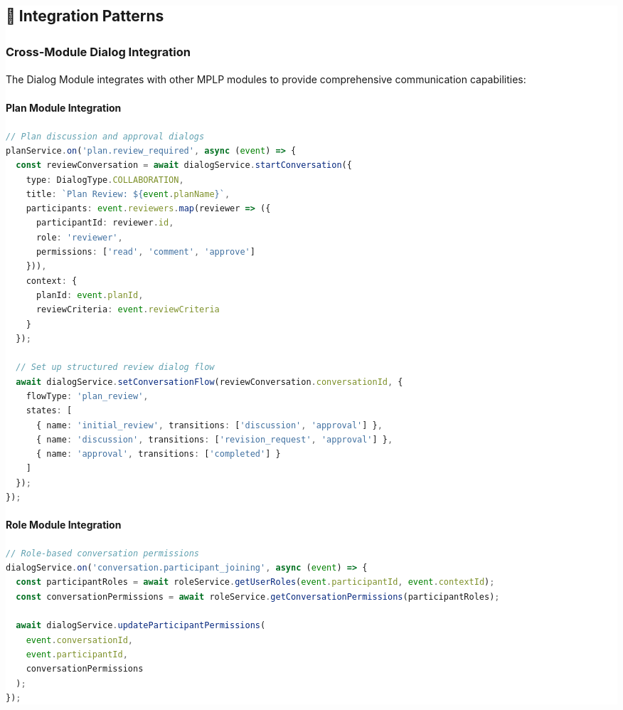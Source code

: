 
## 🔌 Integration Patterns

### **Cross-Module Dialog Integration**

The Dialog Module integrates with other MPLP modules to provide comprehensive communication capabilities:

#### **Plan Module Integration**
```typescript
// Plan discussion and approval dialogs
planService.on('plan.review_required', async (event) => {
  const reviewConversation = await dialogService.startConversation({
    type: DialogType.COLLABORATION,
    title: `Plan Review: ${event.planName}`,
    participants: event.reviewers.map(reviewer => ({
      participantId: reviewer.id,
      role: 'reviewer',
      permissions: ['read', 'comment', 'approve']
    })),
    context: {
      planId: event.planId,
      reviewCriteria: event.reviewCriteria
    }
  });
  
  // Set up structured review dialog flow
  await dialogService.setConversationFlow(reviewConversation.conversationId, {
    flowType: 'plan_review',
    states: [
      { name: 'initial_review', transitions: ['discussion', 'approval'] },
      { name: 'discussion', transitions: ['revision_request', 'approval'] },
      { name: 'approval', transitions: ['completed'] }
    ]
  });
});
```

#### **Role Module Integration**
```typescript
// Role-based conversation permissions
dialogService.on('conversation.participant_joining', async (event) => {
  const participantRoles = await roleService.getUserRoles(event.participantId, event.contextId);
  const conversationPermissions = await roleService.getConversationPermissions(participantRoles);
  
  await dialogService.updateParticipantPermissions(
    event.conversationId,
    event.participantId,
    conversationPermissions
  );
});
```
